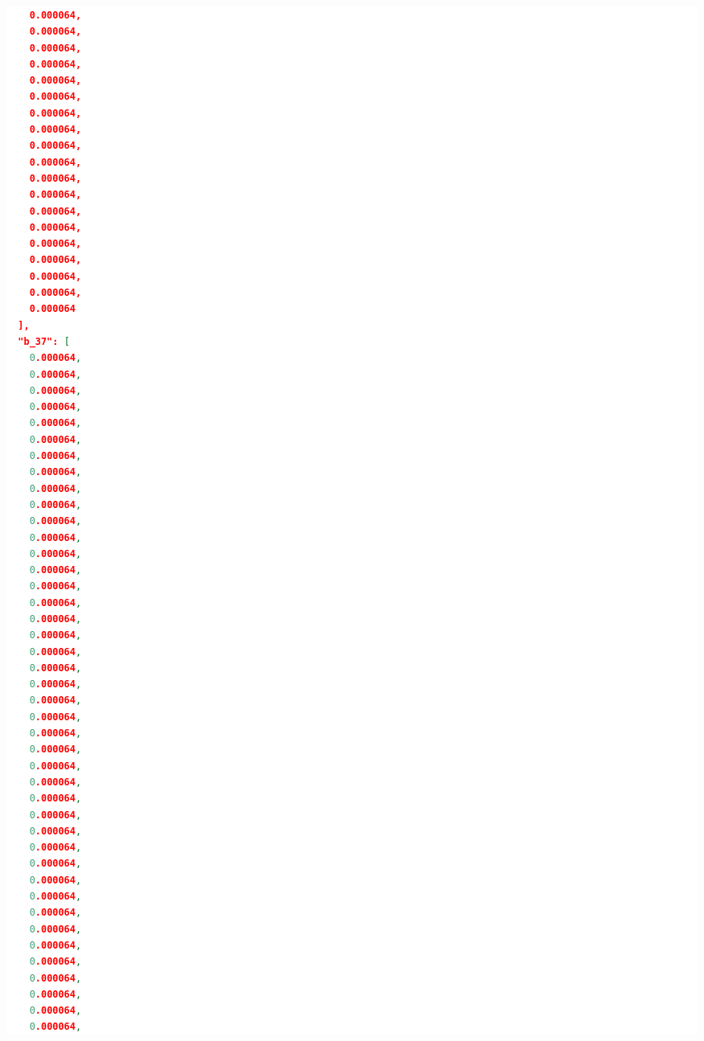```json
    0.000064,
    0.000064,
    0.000064,
    0.000064,
    0.000064,
    0.000064,
    0.000064,
    0.000064,
    0.000064,
    0.000064,
    0.000064,
    0.000064,
    0.000064,
    0.000064,
    0.000064,
    0.000064,
    0.000064,
    0.000064,
    0.000064
  ],
  "b_37": [
    0.000064,
    0.000064,
    0.000064,
    0.000064,
    0.000064,
    0.000064,
    0.000064,
    0.000064,
    0.000064,
    0.000064,
    0.000064,
    0.000064,
    0.000064,
    0.000064,
    0.000064,
    0.000064,
    0.000064,
    0.000064,
    0.000064,
    0.000064,
    0.000064,
    0.000064,
    0.000064,
    0.000064,
    0.000064,
    0.000064,
    0.000064,
    0.000064,
    0.000064,
    0.000064,
    0.000064,
    0.000064,
    0.000064,
    0.000064,
    0.000064,
    0.000064,
    0.000064,
    0.000064,
    0.000064,
    0.000064,
    0.000064,
    0.000064,
```